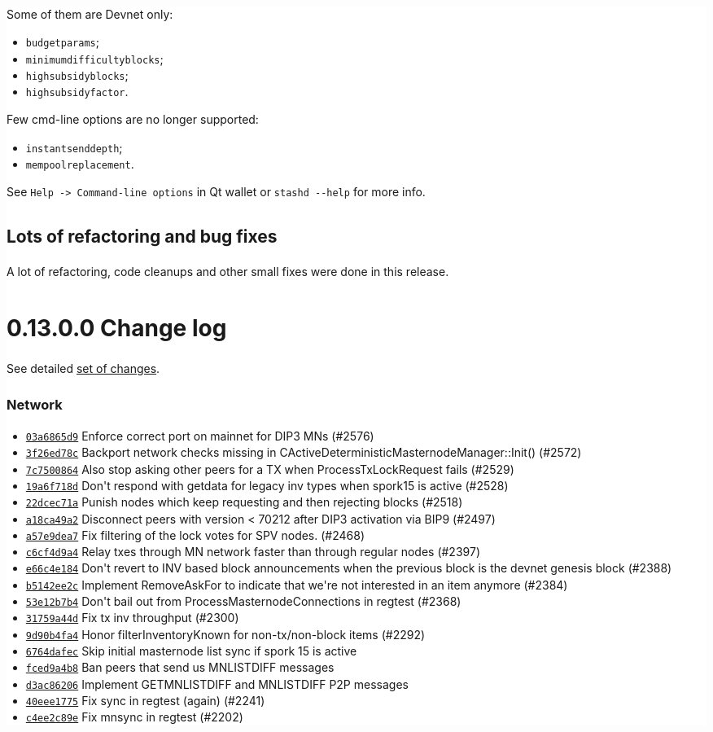 Some of them are Devnet only:
- `budgetparams`;
- `minimumdifficultyblocks`;
- `highsubsidyblocks`;
- `highsubsidyfactor`.

Few cmd-line options are no longer supported:
- `instantsenddepth`;
- `mempoolreplacement`.

See `Help -> Command-line options` in Qt wallet or `stashd --help` for more info.

Lots of refactoring and bug fixes
---------------------------------

A lot of refactoring, code cleanups and other small fixes were done in this release.

0.13.0.0 Change log
===================

See detailed [set of changes](https://github.com/stashpayio/stash/compare/v0.12.3.4...stashpayio:v0.13.0.0).

### Network
- [`03a6865d9`](https://github.com/stashpayio/stash/commit/03a6865d9) Enforce correct port on mainnet for DIP3 MNs (#2576)
- [`3f26ed78c`](https://github.com/stashpayio/stash/commit/3f26ed78c) Backport network checks missing in CActiveDeterministicMasternodeManager::Init() (#2572)
- [`7c7500864`](https://github.com/stashpayio/stash/commit/7c7500864) Also stop asking other peers for a TX when ProcessTxLockRequest fails (#2529)
- [`19a6f718d`](https://github.com/stashpayio/stash/commit/19a6f718d) Don't respond with getdata for legacy inv types when spork15 is active (#2528)
- [`22dcec71a`](https://github.com/stashpayio/stash/commit/22dcec71a) Punish nodes which keep requesting and then rejecting blocks (#2518)
- [`a18ca49a2`](https://github.com/stashpayio/stash/commit/a18ca49a2) Disconnect peers with version < 70212 after DIP3 activation via BIP9 (#2497)
- [`a57e9dea7`](https://github.com/stashpayio/stash/commit/a57e9dea7) Fix filtering of the lock votes for SPV nodes. (#2468)
- [`c6cf4d9a4`](https://github.com/stashpayio/stash/commit/c6cf4d9a4) Relay txes through MN network faster than through regular nodes (#2397)
- [`e66c4e184`](https://github.com/stashpayio/stash/commit/e66c4e184) Don't revert to INV based block announcements when the previous block is the devnet genesis block (#2388)
- [`b5142ee2c`](https://github.com/stashpayio/stash/commit/b5142ee2c) Implement RemoveAskFor to indicate that we're not interested in an item anymore (#2384)
- [`53e12b7b4`](https://github.com/stashpayio/stash/commit/53e12b7b4) Don't bail out from ProcessMasternodeConnections in regtest (#2368)
- [`31759a44d`](https://github.com/stashpayio/stash/commit/31759a44d) Fix tx inv throughput (#2300)
- [`9d90b4fa4`](https://github.com/stashpayio/stash/commit/9d90b4fa4) Honor filterInventoryKnown for non-tx/non-block items (#2292)
- [`6764dafec`](https://github.com/stashpayio/stash/commit/6764dafec) Skip initial masternode list sync if spork 15 is active
- [`fced9a4b8`](https://github.com/stashpayio/stash/commit/fced9a4b8) Ban peers that send us MNLISTDIFF messages
- [`d3ac86206`](https://github.com/stashpayio/stash/commit/d3ac86206) Implement GETMNLISTDIFF and MNLISTDIFF P2P messages
- [`40eee1775`](https://github.com/stashpayio/stash/commit/40eee1775) Fix sync in regtest (again) (#2241)
- [`c4ee2c89e`](https://github.com/stashpayio/stash/commit/c4ee2c89e) Fix mnsync in regtest (#2202)
